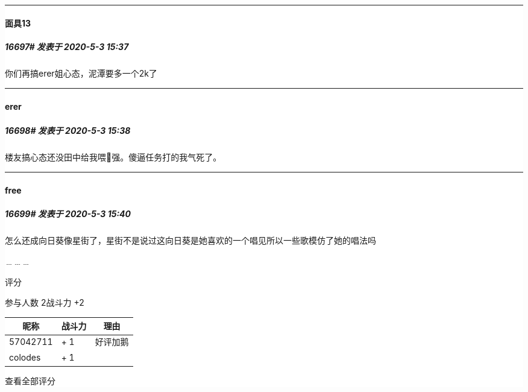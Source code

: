 





-----

####  面具13  
##### 16697#       发表于 2020-5-3 15:37




你们再搞erer姐心态，泥潭要多一个2k了







-----

####  erer  
##### 16698#       发表于 2020-5-3 15:38




楼友搞心态还没田中给我喂💩强。傻逼任务打的我气死了。







-----

####  free  
##### 16699#       发表于 2020-5-3 15:40




怎么还成向日葵像星街了，星街不是说过这向日葵是她喜欢的一个唱见所以一些歌模仿了她的唱法吗



﹍﹍﹍

评分





 参与人数 2战斗力 +2

|昵称|战斗力|理由|
|----|---|---|
| 57042711| + 1|好评加鹅|
| colodes| + 1||



查看全部评分
